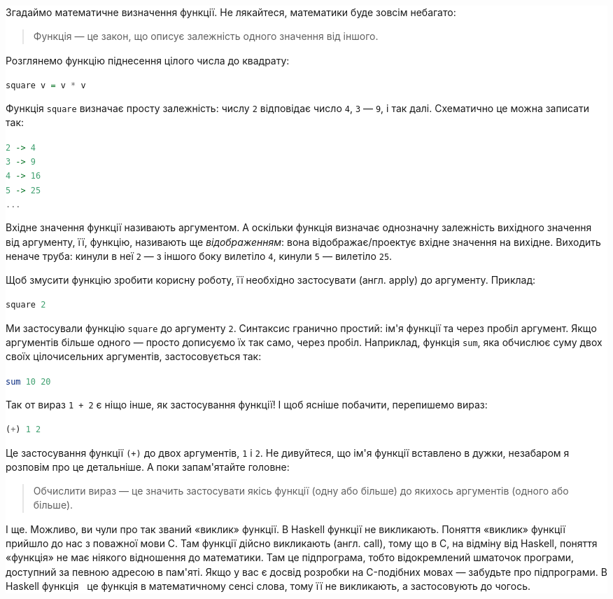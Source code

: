 Згадаймо математичне визначення функції. Не лякайтеся, математики буде зовсім небагато:

> Функція &mdash; це закон, що описує залежність одного значення від іншого.

Розглянемо функцію піднесення цілого числа до квадрату:

```haskell
square v = v * v
```

Функція `square` визначає просту залежність: числу `2` відповідає число `4`, `3` &mdash; `9`, і так далі. Схематично це можна записати так:

```haskell
2 -> 4
3 -> 9
4 -> 16
5 -> 25
...
```

Вхідне значення функції називають аргументом. А оскільки функція визначає однозначну залежність вихідного значення від аргументу, її, функцію, називають ще *відображенням*: вона відображає/проектує вхідне значення на вихідне. Виходить неначе труба: кинули в неї `2` &mdash; з іншого боку вилетіло `4`, кинули `5` &mdash; вилетіло `25`.

Щоб змусити функцію зробити корисну роботу, її необхідно застосувати (англ. apply) до аргументу. Приклад:

```haskell
square 2
```

Ми застосували функцію `square` до аргументу `2`. Синтаксис гранично простий: ім'я функції та через пробіл аргумент. Якщо аргументів більше одного &mdash; просто дописуємо їх так само, через пробіл. Наприклад, функція `sum`, яка обчислює суму двох своїх цілочисельних аргументів, застосовується так:

```haskell
sum 10 20
```

Так от вираз `1 + 2` є ніщо інше, як застосування функції! І щоб ясніше побачити, перепишемо вираз:

```haskell
(+) 1 2
```

Це застосування функції `(+)` до двох аргументів, `1` і `2`. Не дивуйтеся, що ім'я функції вставлено в дужки, незабаром я розповім про це детальніше. А поки запам'ятайте головне:

> Обчислити вираз &mdash; це значить застосувати якісь функції (одну або більше) до якихось аргументів (одного або більше).

І ще. Можливо, ви чули про так званий &laquo;виклик&raquo; функції. В Haskell функції не викликають. Поняття &laquo;виклик&raquo; функції прийшло до нас з поважної мови C. Там функції дійсно викликають (англ. call), тому що в C, на відміну від Haskell, поняття &laquo;функція&raquo; не має ніякого відношення до математики. Там це підпрограма, тобто відокремлений шматочок програми, доступний за певною адресою в пам'яті. Якщо у вас є досвід розробки на C-подібних мовах &mdash; забудьте про підпрограми. В Haskell функція &nbsp; це функція в математичному сенсі слова, тому її не викликають, а застосовують до чогось.
